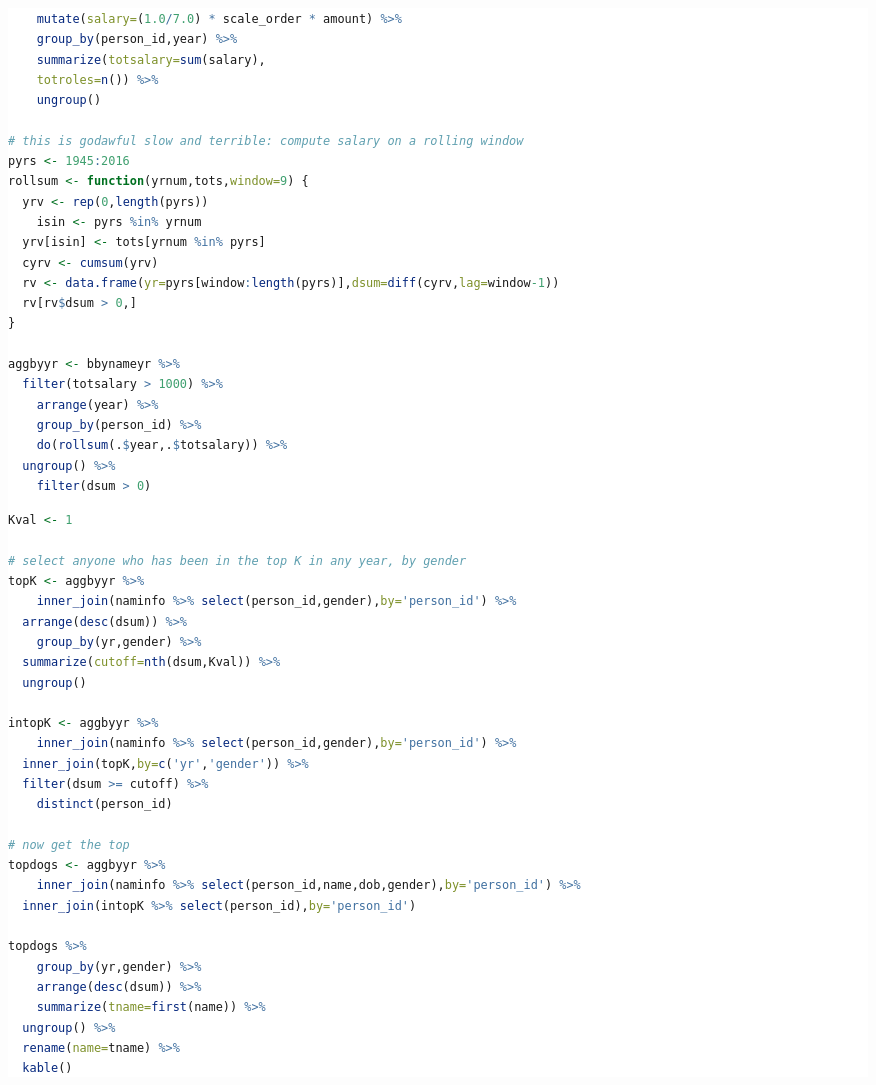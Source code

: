 ```r
	mutate(salary=(1.0/7.0) * scale_order * amount) %>%
	group_by(person_id,year) %>%
	summarize(totsalary=sum(salary),
    totroles=n()) %>%
	ungroup()

# this is godawful slow and terrible: compute salary on a rolling window
pyrs <- 1945:2016
rollsum <- function(yrnum,tots,window=9) {
  yrv <- rep(0,length(pyrs))
	isin <- pyrs %in% yrnum
  yrv[isin] <- tots[yrnum %in% pyrs]
  cyrv <- cumsum(yrv)
  rv <- data.frame(yr=pyrs[window:length(pyrs)],dsum=diff(cyrv,lag=window-1))
  rv[rv$dsum > 0,]
}

aggbyyr <- bbynameyr %>%
  filter(totsalary > 1000) %>%
	arrange(year) %>%
	group_by(person_id) %>%
	do(rollsum(.$year,.$totsalary)) %>%
  ungroup() %>%
	filter(dsum > 0)
```

```r
Kval <- 1

# select anyone who has been in the top K in any year, by gender
topK <- aggbyyr %>% 
	inner_join(naminfo %>% select(person_id,gender),by='person_id') %>%
  arrange(desc(dsum)) %>%
	group_by(yr,gender) %>% 
  summarize(cutoff=nth(dsum,Kval)) %>%
  ungroup()

intopK <- aggbyyr %>% 
	inner_join(naminfo %>% select(person_id,gender),by='person_id') %>%
  inner_join(topK,by=c('yr','gender')) %>%
  filter(dsum >= cutoff) %>%
	distinct(person_id)

# now get the top 
topdogs <- aggbyyr %>%
	inner_join(naminfo %>% select(person_id,name,dob,gender),by='person_id') %>%
  inner_join(intopK %>% select(person_id),by='person_id')

topdogs %>% 
	group_by(yr,gender) %>%
	arrange(desc(dsum)) %>%
	summarize(tname=first(name)) %>%
  ungroup() %>%
  rename(name=tname) %>%
  kable()
```
